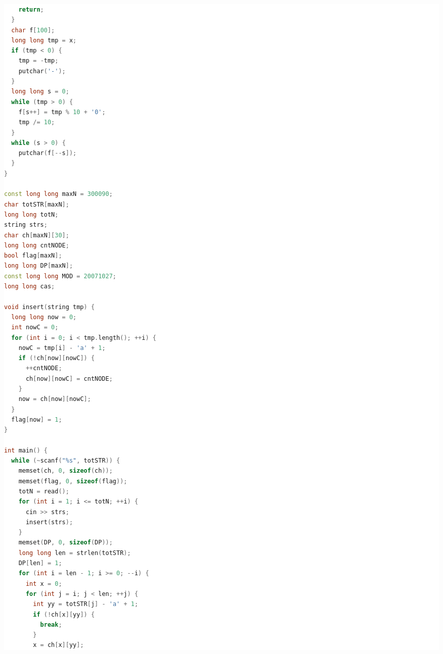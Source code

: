 ```cpp
    return;
  }
  char f[100];
  long long tmp = x;
  if (tmp < 0) {
    tmp = -tmp;
    putchar('-');
  }
  long long s = 0;
  while (tmp > 0) {
    f[s++] = tmp % 10 + '0';
    tmp /= 10;
  }
  while (s > 0) {
    putchar(f[--s]);
  }
}

const long long maxN = 300090;
char totSTR[maxN];
long long totN;
string strs;
char ch[maxN][30];
long long cntNODE;
bool flag[maxN];
long long DP[maxN];
const long long MOD = 20071027;
long long cas;

void insert(string tmp) {
  long long now = 0;
  int nowC = 0;
  for (int i = 0; i < tmp.length(); ++i) {
    nowC = tmp[i] - 'a' + 1;
    if (!ch[now][nowC]) {
      ++cntNODE;
      ch[now][nowC] = cntNODE;
    }
    now = ch[now][nowC];
  }
  flag[now] = 1;
}

int main() {
  while (~scanf("%s", totSTR)) {
    memset(ch, 0, sizeof(ch));
    memset(flag, 0, sizeof(flag));
    totN = read();
    for (int i = 1; i <= totN; ++i) {
      cin >> strs;
      insert(strs);
    }
    memset(DP, 0, sizeof(DP));
    long long len = strlen(totSTR);
    DP[len] = 1;
    for (int i = len - 1; i >= 0; --i) {
      int x = 0;
      for (int j = i; j < len; ++j) {
        int yy = totSTR[j] - 'a' + 1;
        if (!ch[x][yy]) {
          break;
        }
        x = ch[x][yy];
```